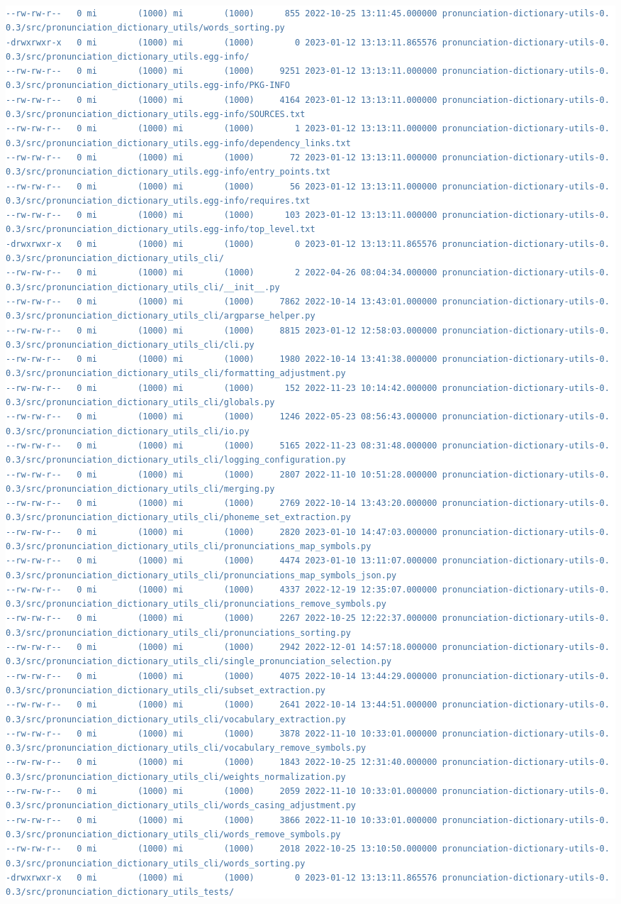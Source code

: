 ```diff
--rw-rw-r--   0 mi        (1000) mi        (1000)      855 2022-10-25 13:11:45.000000 pronunciation-dictionary-utils-0.0.3/src/pronunciation_dictionary_utils/words_sorting.py
-drwxrwxr-x   0 mi        (1000) mi        (1000)        0 2023-01-12 13:13:11.865576 pronunciation-dictionary-utils-0.0.3/src/pronunciation_dictionary_utils.egg-info/
--rw-rw-r--   0 mi        (1000) mi        (1000)     9251 2023-01-12 13:13:11.000000 pronunciation-dictionary-utils-0.0.3/src/pronunciation_dictionary_utils.egg-info/PKG-INFO
--rw-rw-r--   0 mi        (1000) mi        (1000)     4164 2023-01-12 13:13:11.000000 pronunciation-dictionary-utils-0.0.3/src/pronunciation_dictionary_utils.egg-info/SOURCES.txt
--rw-rw-r--   0 mi        (1000) mi        (1000)        1 2023-01-12 13:13:11.000000 pronunciation-dictionary-utils-0.0.3/src/pronunciation_dictionary_utils.egg-info/dependency_links.txt
--rw-rw-r--   0 mi        (1000) mi        (1000)       72 2023-01-12 13:13:11.000000 pronunciation-dictionary-utils-0.0.3/src/pronunciation_dictionary_utils.egg-info/entry_points.txt
--rw-rw-r--   0 mi        (1000) mi        (1000)       56 2023-01-12 13:13:11.000000 pronunciation-dictionary-utils-0.0.3/src/pronunciation_dictionary_utils.egg-info/requires.txt
--rw-rw-r--   0 mi        (1000) mi        (1000)      103 2023-01-12 13:13:11.000000 pronunciation-dictionary-utils-0.0.3/src/pronunciation_dictionary_utils.egg-info/top_level.txt
-drwxrwxr-x   0 mi        (1000) mi        (1000)        0 2023-01-12 13:13:11.865576 pronunciation-dictionary-utils-0.0.3/src/pronunciation_dictionary_utils_cli/
--rw-rw-r--   0 mi        (1000) mi        (1000)        2 2022-04-26 08:04:34.000000 pronunciation-dictionary-utils-0.0.3/src/pronunciation_dictionary_utils_cli/__init__.py
--rw-rw-r--   0 mi        (1000) mi        (1000)     7862 2022-10-14 13:43:01.000000 pronunciation-dictionary-utils-0.0.3/src/pronunciation_dictionary_utils_cli/argparse_helper.py
--rw-rw-r--   0 mi        (1000) mi        (1000)     8815 2023-01-12 12:58:03.000000 pronunciation-dictionary-utils-0.0.3/src/pronunciation_dictionary_utils_cli/cli.py
--rw-rw-r--   0 mi        (1000) mi        (1000)     1980 2022-10-14 13:41:38.000000 pronunciation-dictionary-utils-0.0.3/src/pronunciation_dictionary_utils_cli/formatting_adjustment.py
--rw-rw-r--   0 mi        (1000) mi        (1000)      152 2022-11-23 10:14:42.000000 pronunciation-dictionary-utils-0.0.3/src/pronunciation_dictionary_utils_cli/globals.py
--rw-rw-r--   0 mi        (1000) mi        (1000)     1246 2022-05-23 08:56:43.000000 pronunciation-dictionary-utils-0.0.3/src/pronunciation_dictionary_utils_cli/io.py
--rw-rw-r--   0 mi        (1000) mi        (1000)     5165 2022-11-23 08:31:48.000000 pronunciation-dictionary-utils-0.0.3/src/pronunciation_dictionary_utils_cli/logging_configuration.py
--rw-rw-r--   0 mi        (1000) mi        (1000)     2807 2022-11-10 10:51:28.000000 pronunciation-dictionary-utils-0.0.3/src/pronunciation_dictionary_utils_cli/merging.py
--rw-rw-r--   0 mi        (1000) mi        (1000)     2769 2022-10-14 13:43:20.000000 pronunciation-dictionary-utils-0.0.3/src/pronunciation_dictionary_utils_cli/phoneme_set_extraction.py
--rw-rw-r--   0 mi        (1000) mi        (1000)     2820 2023-01-10 14:47:03.000000 pronunciation-dictionary-utils-0.0.3/src/pronunciation_dictionary_utils_cli/pronunciations_map_symbols.py
--rw-rw-r--   0 mi        (1000) mi        (1000)     4474 2023-01-10 13:11:07.000000 pronunciation-dictionary-utils-0.0.3/src/pronunciation_dictionary_utils_cli/pronunciations_map_symbols_json.py
--rw-rw-r--   0 mi        (1000) mi        (1000)     4337 2022-12-19 12:35:07.000000 pronunciation-dictionary-utils-0.0.3/src/pronunciation_dictionary_utils_cli/pronunciations_remove_symbols.py
--rw-rw-r--   0 mi        (1000) mi        (1000)     2267 2022-10-25 12:22:37.000000 pronunciation-dictionary-utils-0.0.3/src/pronunciation_dictionary_utils_cli/pronunciations_sorting.py
--rw-rw-r--   0 mi        (1000) mi        (1000)     2942 2022-12-01 14:57:18.000000 pronunciation-dictionary-utils-0.0.3/src/pronunciation_dictionary_utils_cli/single_pronunciation_selection.py
--rw-rw-r--   0 mi        (1000) mi        (1000)     4075 2022-10-14 13:44:29.000000 pronunciation-dictionary-utils-0.0.3/src/pronunciation_dictionary_utils_cli/subset_extraction.py
--rw-rw-r--   0 mi        (1000) mi        (1000)     2641 2022-10-14 13:44:51.000000 pronunciation-dictionary-utils-0.0.3/src/pronunciation_dictionary_utils_cli/vocabulary_extraction.py
--rw-rw-r--   0 mi        (1000) mi        (1000)     3878 2022-11-10 10:33:01.000000 pronunciation-dictionary-utils-0.0.3/src/pronunciation_dictionary_utils_cli/vocabulary_remove_symbols.py
--rw-rw-r--   0 mi        (1000) mi        (1000)     1843 2022-10-25 12:31:40.000000 pronunciation-dictionary-utils-0.0.3/src/pronunciation_dictionary_utils_cli/weights_normalization.py
--rw-rw-r--   0 mi        (1000) mi        (1000)     2059 2022-11-10 10:33:01.000000 pronunciation-dictionary-utils-0.0.3/src/pronunciation_dictionary_utils_cli/words_casing_adjustment.py
--rw-rw-r--   0 mi        (1000) mi        (1000)     3866 2022-11-10 10:33:01.000000 pronunciation-dictionary-utils-0.0.3/src/pronunciation_dictionary_utils_cli/words_remove_symbols.py
--rw-rw-r--   0 mi        (1000) mi        (1000)     2018 2022-10-25 13:10:50.000000 pronunciation-dictionary-utils-0.0.3/src/pronunciation_dictionary_utils_cli/words_sorting.py
-drwxrwxr-x   0 mi        (1000) mi        (1000)        0 2023-01-12 13:13:11.865576 pronunciation-dictionary-utils-0.0.3/src/pronunciation_dictionary_utils_tests/
```